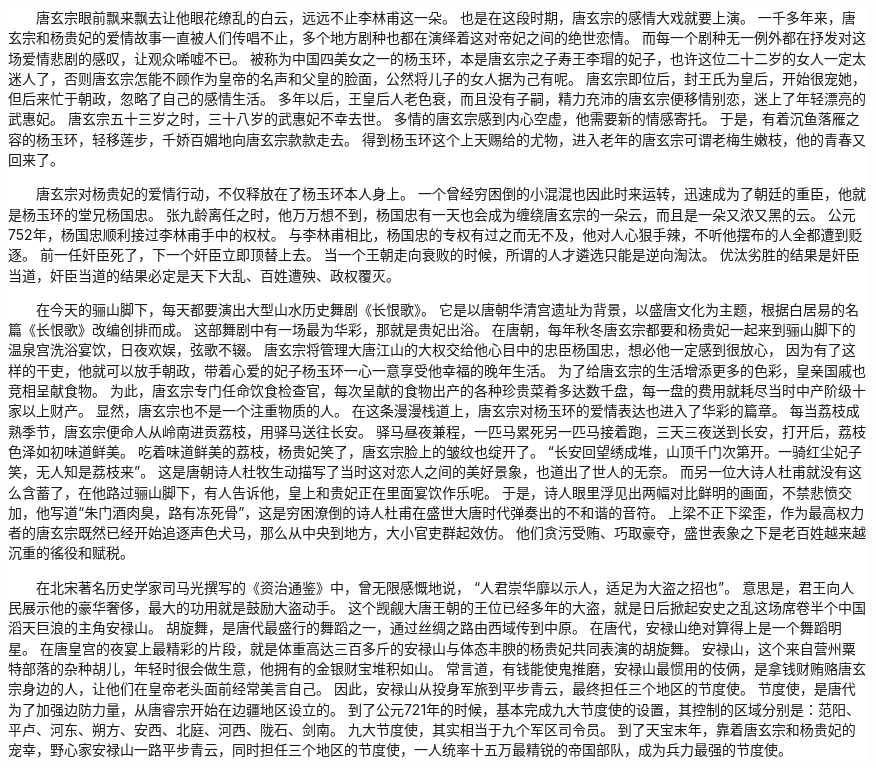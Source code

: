 &emsp;&emsp;唐玄宗眼前飘来飘去让他眼花缭乱的白云，远远不止李林甫这一朵。
也是在这段时期，唐玄宗的感情大戏就要上演。
一千多年来，唐玄宗和杨贵妃的爱情故事一直被人们传唱不止，多个地方剧种也都在演绎着这对帝妃之间的绝世恋情。
而每一个剧种无一例外都在抒发对这场爱情悲剧的感叹，让观众唏嘘不已。
被称为中国四美女之一的杨玉环，本是唐玄宗之子寿王李瑁的妃子，也许这位二十二岁的女人一定太迷人了，否则唐玄宗怎能不顾作为皇帝的名声和父皇的脸面，公然将儿子的女人据为己有呢。
唐玄宗即位后，封王氏为皇后，开始很宠她，但后来忙于朝政，忽略了自己的感情生活。
多年以后，王皇后人老色衰，而且没有子嗣，精力充沛的唐玄宗便移情别恋，迷上了年轻漂亮的武惠妃。
唐玄宗五十三岁之时，三十八岁的武惠妃不幸去世。
多情的唐玄宗感到内心空虚，他需要新的情感寄托。
于是，有着沉鱼落雁之容的杨玉环，轻移莲步，千娇百媚地向唐玄宗款款走去。
得到杨玉环这个上天赐给的尤物，进入老年的唐玄宗可谓老梅生嫩枝，他的青春又回来了。

&emsp;&emsp;唐玄宗对杨贵妃的爱情行动，不仅释放在了杨玉环本人身上。
一个曾经穷困倒的小混混也因此时来运转，迅速成为了朝廷的重臣，他就是杨玉环的堂兄杨国忠。
张九龄离任之时，他万万想不到，杨国忠有一天也会成为缠绕唐玄宗的一朵云，而且是一朵又浓又黑的云。
公元752年，杨国忠顺利接过李林甫手中的权杖。
与李林甫相比，杨国忠的专权有过之而无不及，他对人心狠手辣，不听他摆布的人全都遭到贬逐。
前一任奸臣死了，下一个奸臣立即顶替上去。
当一个王朝走向衰败的时候，所谓的人才遴选只能是逆向淘汰。
优汰劣胜的结果是奸臣当道，奸臣当道的结果必定是天下大乱、百姓遭殃、政权覆灭。

&emsp;&emsp;在今天的骊山脚下，每天都要演出大型山水历史舞剧《长恨歌》。
它是以唐朝华清宫遗址为背景，以盛唐文化为主题，根据白居易的名篇《长恨歌》改编创排而成。
这部舞剧中有一场最为华彩，那就是贵妃出浴。
在唐朝，每年秋冬唐玄宗都要和杨贵妃一起来到骊山脚下的温泉宫洗浴宴饮，日夜欢娱，弦歌不辍。
唐玄宗将管理大唐江山的大权交给他心目中的忠臣杨国忠，想必他一定感到很放心，
因为有了这样的干吏，他就可以放手朝政，带着心爱的妃子杨玉环一心一意享受他幸福的晚年生活。
为了给唐玄宗的生活增添更多的色彩，皇亲国戚也竞相呈献食物。
为此，唐玄宗专门任命饮食检查官，每次呈献的食物出产的各种珍贵菜肴多达数千盘，每一盘的费用就耗尽当时中产阶级十家以上财产。
显然，唐玄宗也不是一个注重物质的人。
在这条漫漫栈道上，唐玄宗对杨玉环的爱情表达也进入了华彩的篇章。
每当荔枝成熟季节，唐玄宗便命人从岭南进贡荔枝，用驿马送往长安。
驿马昼夜兼程，一匹马累死另一匹马接着跑，三天三夜送到长安，打开后，荔枝色泽如初味道鲜美。
吃着味道鲜美的荔枝，杨贵妃笑了，唐玄宗脸上的皱纹也绽开了。
“长安回望绣成堆，山顶千门次第开。一骑红尘妃子笑，无人知是荔枝来”。
这是唐朝诗人杜牧生动描写了当时这对恋人之间的美好景象，也道出了世人的无奈。
而另一位大诗人杜甫就没有这么含蓄了，在他路过骊山脚下，有人告诉他，皇上和贵妃正在里面宴饮作乐呢。
于是，诗人眼里浮见出两幅对比鲜明的画面，不禁悲愤交加，他写道“朱门酒肉臭，路有冻死骨”，这是穷困潦倒的诗人杜甫在盛世大唐时代弹奏出的不和谐的音符。
上梁不正下梁歪，作为最高权力者的唐玄宗既然已经开始追逐声色犬马，那么从中央到地方，大小官吏群起效仿。
他们贪污受贿、巧取豪夺，盛世表象之下是老百姓越来越沉重的徭役和赋税。

&emsp;&emsp;在北宋著名历史学家司马光撰写的《资治通鉴》中，曾无限感慨地说，
“人君崇华靡以示人，适足为大盗之招也”。
意思是，君王向人民展示他的豪华奢侈，最大的功用就是鼓励大盗动手。
这个觊觎大唐王朝的王位已经多年的大盗，就是日后掀起安史之乱这场席卷半个中国滔天巨浪的主角安禄山。
胡旋舞，是唐代最盛行的舞蹈之一，通过丝绸之路由西域传到中原。
在唐代，安禄山绝对算得上是一个舞蹈明星。
在唐皇宫的夜宴上最精彩的片段，就是体重高达三百多斤的安禄山与体态丰腴的杨贵妃共同表演的胡旋舞。
安禄山，这个来自营州粟特部落的杂种胡儿，年轻时很会做生意，他拥有的金银财宝堆积如山。
常言道，有钱能使鬼推磨，安禄山最惯用的伎俩，是拿钱财贿赂唐玄宗身边的人，让他们在皇帝老头面前经常美言自己。
因此，安禄山从投身军旅到平步青云，最终担任三个地区的节度使。
节度使，是唐代为了加强边防力量，从唐睿宗开始在边疆地区设立的。
到了公元721年的时候，基本完成九大节度使的设置，其控制的区域分别是：范阳、平卢、河东、朔方、安西、北庭、河西、陇石、剑南。
九大节度使，其实相当于九个军区司令员。
到了天宝末年，靠着唐玄宗和杨贵妃的宠幸，野心家安禄山一路平步青云，同时担任三个地区的节度使，一人统率十五万最精锐的帝国部队，成为兵力最强的节度使。
